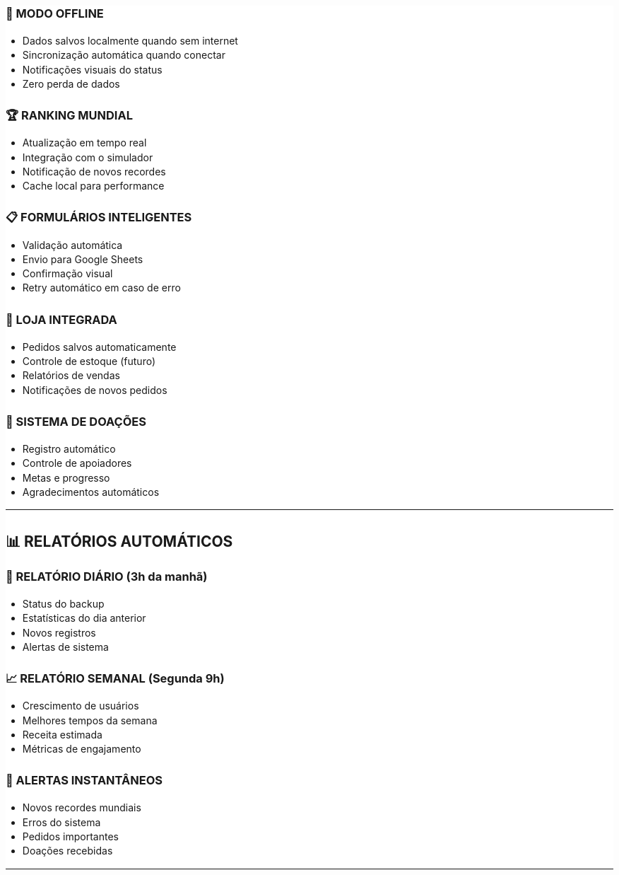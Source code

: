 ### **📱 MODO OFFLINE**
- Dados salvos localmente quando sem internet
- Sincronização automática quando conectar
- Notificações visuais do status
- Zero perda de dados

### **🏆 RANKING MUNDIAL**
- Atualização em tempo real
- Integração com o simulador
- Notificação de novos recordes
- Cache local para performance

### **📋 FORMULÁRIOS INTELIGENTES**
- Validação automática
- Envio para Google Sheets
- Confirmação visual
- Retry automático em caso de erro

### **🛒 LOJA INTEGRADA**
- Pedidos salvos automaticamente
- Controle de estoque (futuro)
- Relatórios de vendas
- Notificações de novos pedidos

### **💝 SISTEMA DE DOAÇÕES**
- Registro automático
- Controle de apoiadores
- Metas e progresso
- Agradecimentos automáticos

---

## 📊 **RELATÓRIOS AUTOMÁTICOS**

### **📧 RELATÓRIO DIÁRIO (3h da manhã)**
- Status do backup
- Estatísticas do dia anterior
- Novos registros
- Alertas de sistema

### **📈 RELATÓRIO SEMANAL (Segunda 9h)**
- Crescimento de usuários
- Melhores tempos da semana
- Receita estimada
- Métricas de engajamento

### **🚨 ALERTAS INSTANTÂNEOS**
- Novos recordes mundiais
- Erros do sistema
- Pedidos importantes
- Doações recebidas

---
